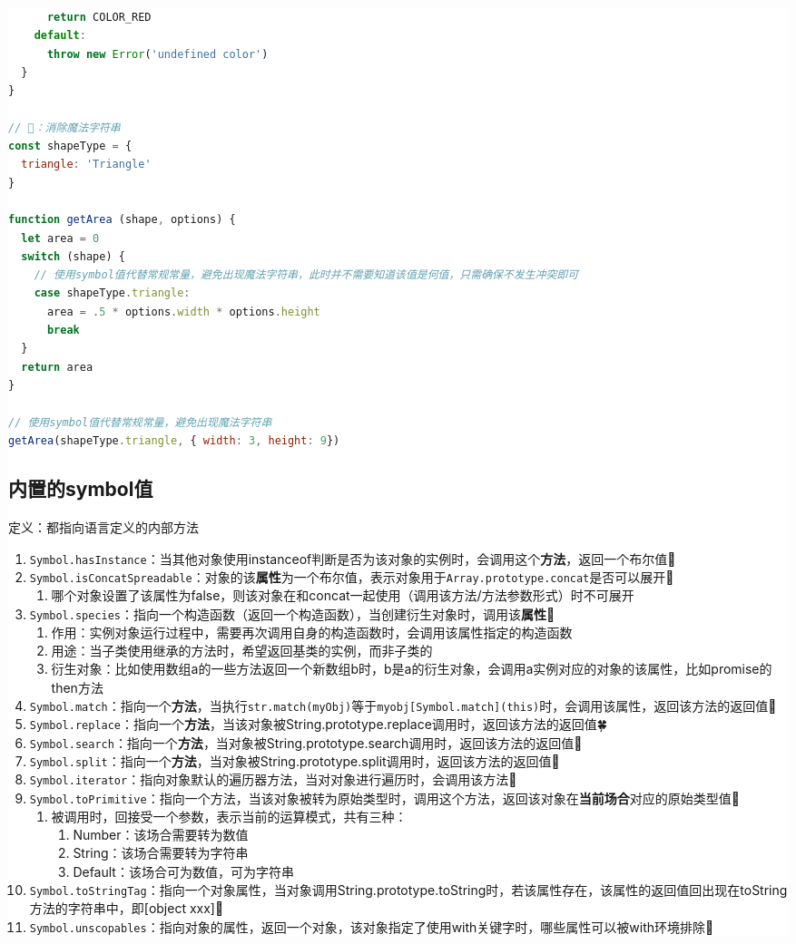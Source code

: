 ```js
      return COLOR_RED
    default:
      throw new Error('undefined color')
  }
}

// 🥦：消除魔法字符串
const shapeType = {
  triangle: 'Triangle'
}

function getArea (shape, options) {
  let area = 0
  switch (shape) {
    // 使用symbol值代替常规常量，避免出现魔法字符串，此时并不需要知道该值是何值，只需确保不发生冲突即可
    case shapeType.triangle:
      area = .5 * options.width * options.height
      break
  }
  return area
}

// 使用symbol值代替常规常量，避免出现魔法字符串
getArea(shapeType.triangle, { width: 3, height: 9})
```

## 内置的symbol值

定义：都指向语言定义的内部方法

1. `Symbol.hasInstance`：当其他对象使用instanceof判断是否为该对象的实例时，会调用这个**方法**，返回一个布尔值🍋
2. `Symbol.isConcatSpreadable`：对象的该**属性**为一个布尔值，表示对象用于`Array.prototype.concat`是否可以展开🍇
   1. 哪个对象设置了该属性为false，则该对象在和concat一起使用（调用该方法/方法参数形式）时不可展开
3. `Symbol.species`：指向一个构造函数（返回一个构造函数），当创建衍生对象时，调用该**属性**🍎
   1. 作用：实例对象运行过程中，需要再次调用自身的构造函数时，会调用该属性指定的构造函数
   2. 用途：当子类使用继承的方法时，希望返回基类的实例，而非子类的
   3. 衍生对象：比如使用数组a的一些方法返回一个新数组b时，b是a的衍生对象，会调用a实例对应的对象的该属性，比如promise的then方法
4. `Symbol.match`：指向一个**方法**，当执行`str.match(myObj)`等于`myobj[Symbol.match](this)`时，会调用该属性，返回该方法的返回值🌹
5. `Symbol.replace`：指向一个**方法**，当该对象被String.prototype.replace调用时，返回该方法的返回值🍀
6. `Symbol.search`：指向一个**方法**，当对象被String.prototype.search调用时，返回该方法的返回值🍁
7. `Symbol.split`：指向一个**方法**，当对象被String.prototype.split调用时，返回该方法的返回值🍧
8. `Symbol.iterator`：指向对象默认的遍历器方法，当对对象进行遍历时，会调用该方法🥩
9. `Symbol.toPrimitive`：指向一个方法，当该对象被转为原始类型时，调用这个方法，返回该对象在**当前场合**对应的原始类型值🌷
   1.  被调用时，回接受一个参数，表示当前的运算模式，共有三种：
       1.  Number：该场合需要转为数值
       2.  String：该场合需要转为字符串
       3.  Default：该场合可为数值，可为字符串
10. `Symbol.toStringTag`：指向一个对象属性，当对象调用String.prototype.toString时，若该属性存在，该属性的返回值回出现在toString方法的字符串中，即[object xxx]🧅
11. `Symbol.unscopables`：指向对象的属性，返回一个对象，该对象指定了使用with关键字时，哪些属性可以被with环境排除🍜


  [s]: 'hello',